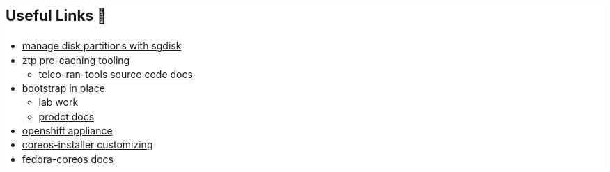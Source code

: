 ## Useful Links 📖
- [manage disk partitions with sgdisk](https://fedoramagazine.org/managing-partitions-with-sgdisk/)
- [ztp pre-caching tooling](https://docs.openshift.com/container-platform/4.13/scalability_and_performance/ztp_far_edge/ztp-precaching-tool.html)
  - [telco-ran-tools source code docs](https://github.com/openshift-kni/telco-ran-tools/blob/main/docs/ztp-precaching.md)
- bootstrap in place
  - [lab work](https://github.com/eformat/ocp4-sno-inplace)
  - [prodct docs](https://docs.openshift.com/container-platform/4.13/installing/installing_sno/install-sno-installing-sno.html)
- [openshift appliance](https://github.com/openshift/appliance)
- [coreos-installer customizing](https://github.com/coreos/coreos-installer/blob/main/docs/customizing-install.md)
- [fedora-coreos docs](https://docs.fedoraproject.org/en-US/fedora-coreos/sysconfig-network-configuration)
